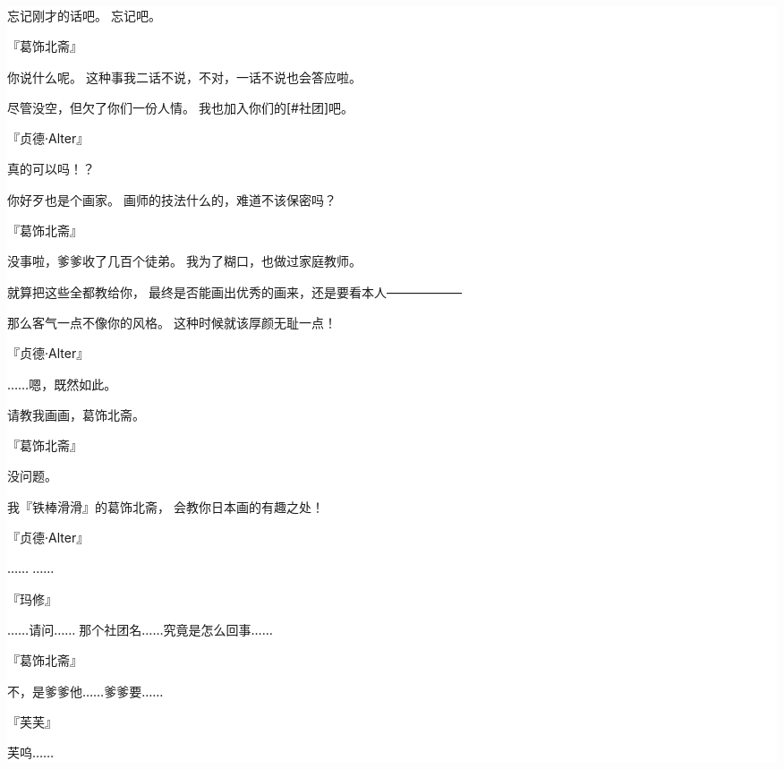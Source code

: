 忘记刚才的话吧。
忘记吧。

『葛饰北斋』

你说什么呢。
这种事我二话不说，不对，一话不说也会答应啦。

尽管没空，但欠了你们一份人情。
我也加入你们的[#社团]吧。

『贞德·Alter』

真的可以吗！？

你好歹也是个画家。
画师的技法什么的，难道不该保密吗？

『葛饰北斋』

没事啦，爹爹收了几百个徒弟。
我为了糊口，也做过家庭教师。

就算把这些全都教给你，
最终是否能画出优秀的画来，还是要看本人——————

那么客气一点不像你的风格。
这种时候就该厚颜无耻一点！

『贞德·Alter』

……嗯，既然如此。

请教我画画，葛饰北斋。

『葛饰北斋』

没问题。

我『铁棒滑滑』的葛饰北斋，
会教你日本画的有趣之处！

『贞德·Alter』

……
……

『玛修』

……请问……
那个社团名……究竟是怎么回事……

『葛饰北斋』

不，是爹爹他……爹爹要……

『芙芙』

芙呜……

